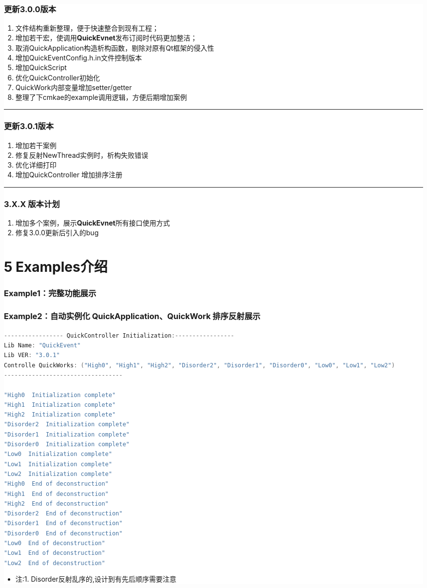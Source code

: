 ### 更新3.0.0版本
1. 文件结构重新整理，便于快速整合到现有工程；
2. 增加若干宏，使调用**QuickEvnet**发布订阅时代码更加整洁；
3. 取消QuickApplication构造析构函数，剔除对原有Qt框架的侵入性
4. 增加QuickEventConfig.h.in文件控制版本
5. 增加QuickScript
6. 优化QuickController初始化
7. QuickWork内部变量增加setter/getter
8. 整理了下cmkae的example调用逻辑，方便后期增加案例
---
### 更新3.0.1版本
1. 增加若干案例
2. 修复反射NewThread实例时，析构失败错误
3. 优化详细打印
4. 增加QuickController 增加排序注册

---


### 3.X.X 版本计划
1. 增加多个案例，展示**QuickEvnet**所有接口使用方式
2. 修复3.0.0更新后引入的bug




# 5 Examples介绍
### Example1：完整功能展示

### Example2：自动实例化 QuickApplication、QuickWork 排序反射展示
```cpp
----------------- QuickController Initialization:----------------- 
Lib Name: "QuickEvent" 
Lib VER: "3.0.1" 
Controlle QuickWorks: ("High0", "High1", "High2", "Disorder2", "Disorder1", "Disorder0", "Low0", "Low1", "Low2") 
----------------------------------

"High0  Initialization complete"
"High1  Initialization complete"
"High2  Initialization complete"
"Disorder2  Initialization complete"
"Disorder1  Initialization complete"
"Disorder0  Initialization complete"
"Low0  Initialization complete"
"Low1  Initialization complete"
"Low2  Initialization complete"
"High0  End of deconstruction"
"High1  End of deconstruction"
"High2  End of deconstruction"
"Disorder2  End of deconstruction"
"Disorder1  End of deconstruction"
"Disorder0  End of deconstruction"
"Low0  End of deconstruction"
"Low1  End of deconstruction"
"Low2  End of deconstruction"
```
* 注:1. Disorder反射乱序的,设计到有先后顺序需要注意
